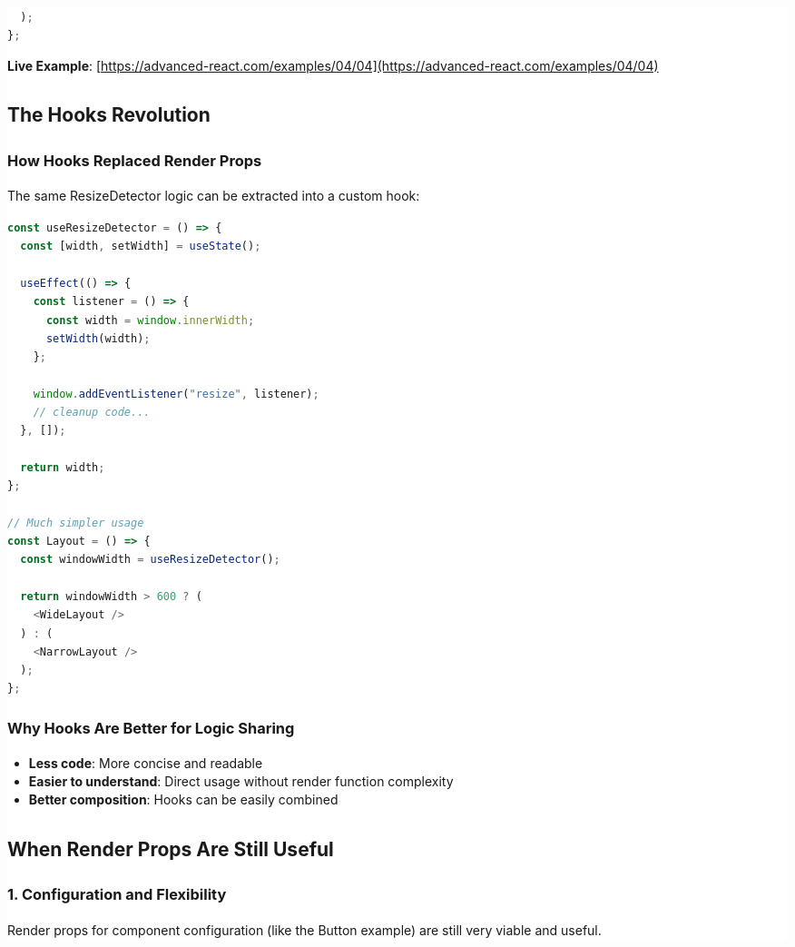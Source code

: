 ```js
  );
};
```

**Live Example**: [https://advanced-react.com/examples/04/04](https://advanced-react.com/examples/04/04)

## The Hooks Revolution

### How Hooks Replaced Render Props
The same ResizeDetector logic can be extracted into a custom hook:

```js
const useResizeDetector = () => {
  const [width, setWidth] = useState();
  
  useEffect(() => {
    const listener = () => {
      const width = window.innerWidth;
      setWidth(width);
    };
    
    window.addEventListener("resize", listener);
    // cleanup code...
  }, []);
  
  return width;
};

// Much simpler usage
const Layout = () => {
  const windowWidth = useResizeDetector();
  
  return windowWidth > 600 ? (
    <WideLayout />
  ) : (
    <NarrowLayout />
  );
};
```

### Why Hooks Are Better for Logic Sharing
- **Less code**: More concise and readable
- **Easier to understand**: Direct usage without render function complexity
- **Better composition**: Hooks can be easily combined

## When Render Props Are Still Useful

### 1. Configuration and Flexibility
Render props for component configuration (like the Button example) are still very viable and useful.
